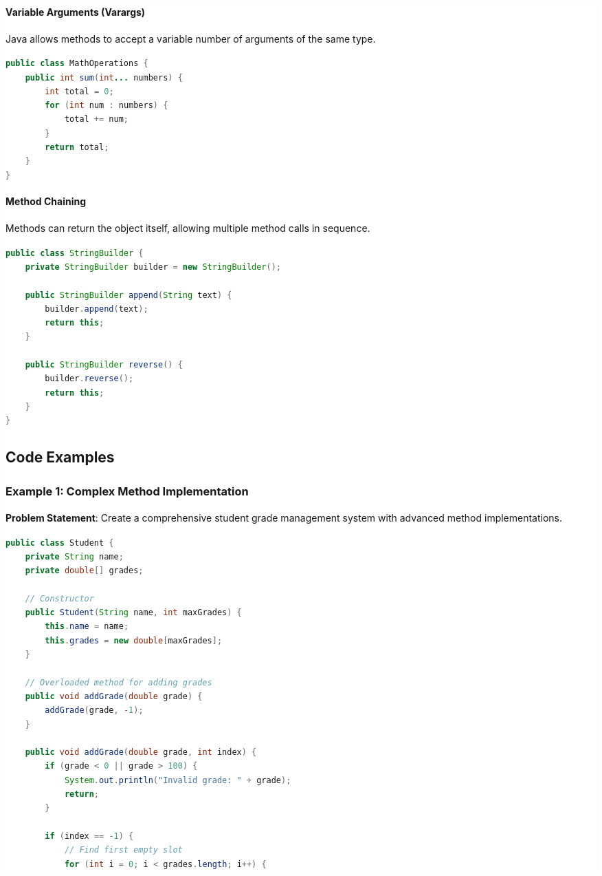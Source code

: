 #### Variable Arguments (Varargs)
Java allows methods to accept a variable number of arguments of the same type.

```java
public class MathOperations {
    public int sum(int... numbers) {
        int total = 0;
        for (int num : numbers) {
            total += num;
        }
        return total;
    }
}
```

#### Method Chaining
Methods can return the object itself, allowing multiple method calls in sequence.

```java
public class StringBuilder {
    private StringBuilder builder = new StringBuilder();
    
    public StringBuilder append(String text) {
        builder.append(text);
        return this;
    }
    
    public StringBuilder reverse() {
        builder.reverse();
        return this;
    }
}
```

## Code Examples

### Example 1: Complex Method Implementation
**Problem Statement**: Create a comprehensive student grade management system with advanced method implementations.

```java
public class Student {
    private String name;
    private double[] grades;
    
    // Constructor
    public Student(String name, int maxGrades) {
        this.name = name;
        this.grades = new double[maxGrades];
    }
    
    // Overloaded method for adding grades
    public void addGrade(double grade) {
        addGrade(grade, -1);
    }
    
    public void addGrade(double grade, int index) {
        if (grade < 0 || grade > 100) {
            System.out.println("Invalid grade: " + grade);
            return;
        }
        
        if (index == -1) {
            // Find first empty slot
            for (int i = 0; i < grades.length; i++) {
```